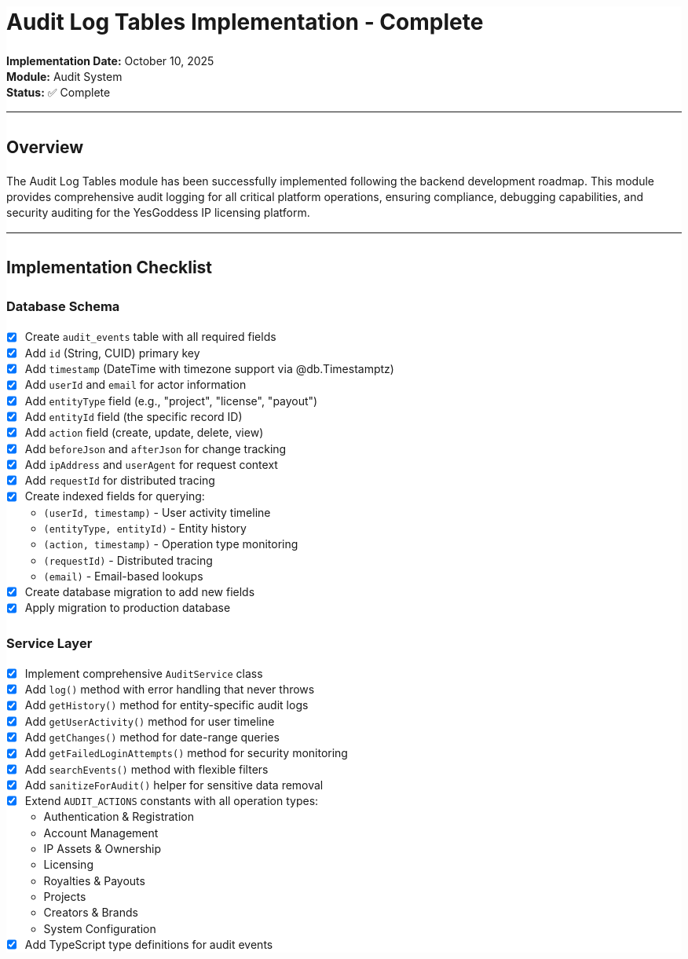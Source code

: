 # Audit Log Tables Implementation - Complete

**Implementation Date:** October 10, 2025  
**Module:** Audit System  
**Status:** ✅ Complete

---

## Overview

The Audit Log Tables module has been successfully implemented following the backend development roadmap. This module provides comprehensive audit logging for all critical platform operations, ensuring compliance, debugging capabilities, and security auditing for the YesGoddess IP licensing platform.

---

## Implementation Checklist

### Database Schema
- [x] Create `audit_events` table with all required fields
- [x] Add `id` (String, CUID) primary key
- [x] Add `timestamp` (DateTime with timezone support via @db.Timestamptz)
- [x] Add `userId` and `email` for actor information
- [x] Add `entityType` field (e.g., "project", "license", "payout")
- [x] Add `entityId` field (the specific record ID)
- [x] Add `action` field (create, update, delete, view)
- [x] Add `beforeJson` and `afterJson` for change tracking
- [x] Add `ipAddress` and `userAgent` for request context
- [x] Add `requestId` for distributed tracing
- [x] Create indexed fields for querying:
  - `(userId, timestamp)` - User activity timeline
  - `(entityType, entityId)` - Entity history
  - `(action, timestamp)` - Operation type monitoring
  - `(requestId)` - Distributed tracing
  - `(email)` - Email-based lookups
- [x] Create database migration to add new fields
- [x] Apply migration to production database

### Service Layer
- [x] Implement comprehensive `AuditService` class
- [x] Add `log()` method with error handling that never throws
- [x] Add `getHistory()` method for entity-specific audit logs
- [x] Add `getUserActivity()` method for user timeline
- [x] Add `getChanges()` method for date-range queries
- [x] Add `getFailedLoginAttempts()` method for security monitoring
- [x] Add `searchEvents()` method with flexible filters
- [x] Add `sanitizeForAudit()` helper for sensitive data removal
- [x] Extend `AUDIT_ACTIONS` constants with all operation types:
  - Authentication & Registration
  - Account Management
  - IP Assets & Ownership
  - Licensing
  - Royalties & Payouts
  - Projects
  - Creators & Brands
  - System Configuration
- [x] Add TypeScript type definitions for audit events
